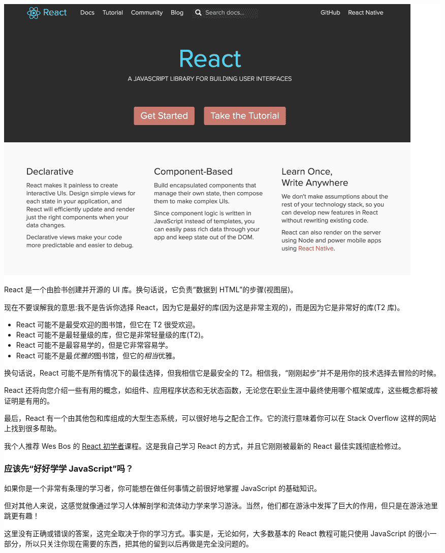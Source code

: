 ![W8VzkiwWwoiWCUbFMA7CGeaft2OiDaSeOXk3](img/37b4770d5a1720eb2fecbd5f3379e37c.png)

React 是一个由脸书创建并开源的 UI 库。换句话说，它负责“数据到 HTML”的步骤(视图层)。

现在不要误解我的意思:我不是告诉你选择 React，因为它是最好的库(因为这是非常主观的)，而是因为它是非常好的库(T2 库)。

*   React 可能不是最受欢迎的图书馆，但它在 T2 很受欢迎。
*   React 可能不是最轻量级的库，但它是非常轻量级的库(T2)。
*   React 可能不是最容易学的，但是它非常容易学。
*   React 可能不是最*优雅的*图书馆，但它的*相当*优雅。

换句话说，React 可能不是所有情况下的最佳选择，但我相信它是最安全的 T2。相信我，“刚刚起步”并不是用你的技术选择去冒险的时候。

React 还将向您介绍一些有用的概念，如组件、应用程序状态和无状态函数，无论您在职业生涯中最终使用哪个框架或库，这些概念都将被证明是有用的。

最后，React 有一个由其他包和库组成的大型生态系统，可以很好地与之配合工作。它的流行意味着你可以在 Stack Overflow 这样的网站上找到很多帮助。

我个人推荐 Wes Bos 的 [React 初学者](https://reactforbeginners.com/friend/STATEOFJS)课程。这是我自己学习 React 的方式，并且它刚刚被最新的 React 最佳实践彻底检修过。

### 应该先“好好学学 JavaScript”吗？

如果你是一个非常有条理的学习者，你可能想在做任何事情之前很好地掌握 JavaScript 的基础知识。

但对其他人来说，这感觉就像通过学习人体解剖学和流体动力学来学习游泳。当然，他们都在游泳中发挥了巨大的作用，但只是在游泳池里跳更有趣！

这里没有正确或错误的答案，这完全取决于你的学习方式。事实是，无论如何，大多数基本的 React 教程可能只使用 JavaScript 的很小一部分，所以只关注你现在需要的东西，把其他的留到以后再做是完全没问题的。
